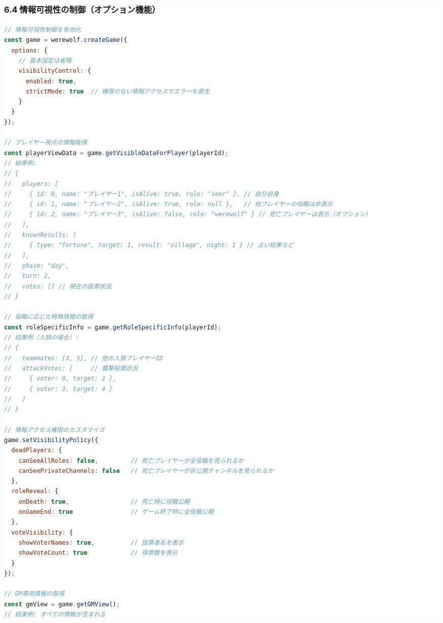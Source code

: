 ### 6.4 情報可視性の制御（オプション機能）
```javascript
// 情報可視性制御を有効化
const game = werewolf.createGame({
  options: {
    // 基本設定は省略
    visibilityControl: {
      enabled: true,
      strictMode: true  // 権限のない情報アクセスでエラーを発生
    }
  }
});

// プレイヤー視点の情報取得
const playerViewData = game.getVisibleDataForPlayer(playerId);
// 結果例:
// {
//   players: [
//     { id: 0, name: "プレイヤー1", isAlive: true, role: "seer" }, // 自分自身
//     { id: 1, name: "プレイヤー2", isAlive: true, role: null },   // 他プレイヤーの役職は非表示
//     { id: 2, name: "プレイヤー3", isAlive: false, role: "werewolf" } // 死亡プレイヤーは表示（オプション）
//   ],
//   knownResults: [
//     { type: "fortune", target: 1, result: "village", night: 1 } // 占い結果など
//   ],
//   phase: "day",
//   turn: 2,
//   votes: [] // 現在の投票状況
// }

// 役職に応じた特殊情報の取得
const roleSpecificInfo = game.getRoleSpecificInfo(playerId);
// 結果例（人狼の場合）:
// {
//   teammates: [3, 5], // 他の人狼プレイヤーID
//   attackVotes: [     // 襲撃投票状況
//     { voter: 0, target: 2 },
//     { voter: 3, target: 4 }
//   ]
// }

// 情報アクセス権限のカスタマイズ
game.setVisibilityPolicy({
  deadPlayers: {
    canSeeAllRoles: false,         // 死亡プレイヤーが全役職を見られるか
    canSeePrivateChannels: false   // 死亡プレイヤーが非公開チャンネルを見られるか
  },
  roleReveal: {
    onDeath: true,                 // 死亡時に役職公開
    onGameEnd: true                // ゲーム終了時に全役職公開
  },
  voteVisibility: {
    showVoterNames: true,          // 投票者名を表示
    showVoteCount: true            // 得票数を表示
  }
});

// GM専用情報の取得
const gmView = game.getGMView();
// 結果例: すべての情報が含まれる
```
